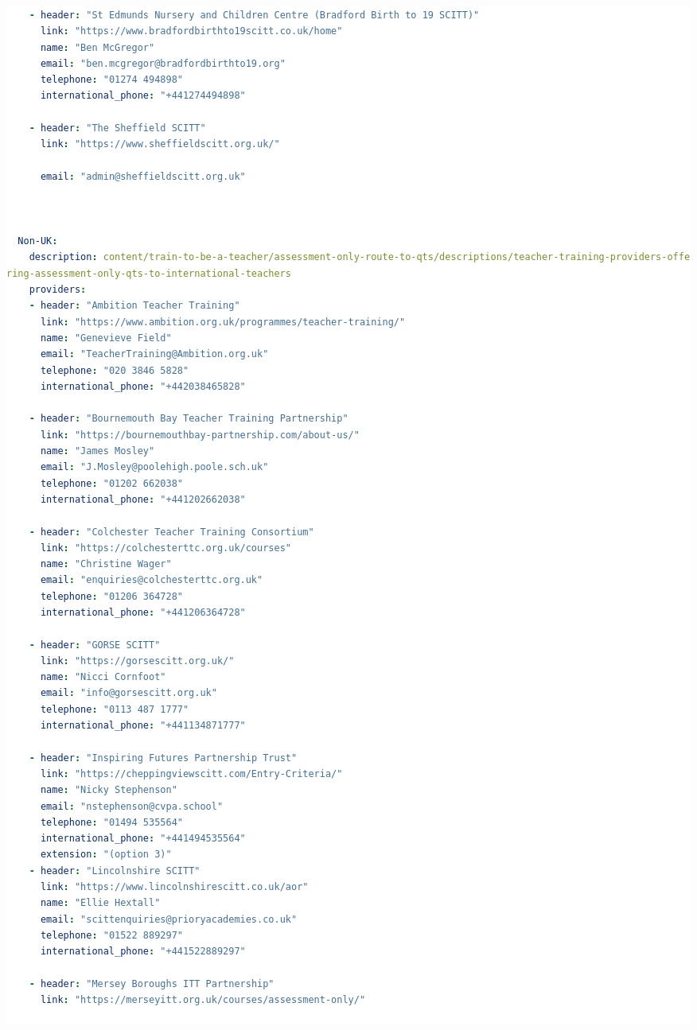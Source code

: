```yaml
    - header: "St Edmunds Nursery and Children Centre (Bradford Birth to 19 SCITT)"
      link: "https://www.bradfordbirthto19scitt.co.uk/home"
      name: "Ben McGregor"
      email: "ben.mcgregor@bradfordbirthto19.org"
      telephone: "01274 494898"
      international_phone: "+441274494898"
      
    - header: "The Sheffield SCITT"
      link: "https://www.sheffieldscitt.org.uk/"
      
      email: "admin@sheffieldscitt.org.uk"
      
      
      
  Non-UK:
    description: content/train-to-be-a-teacher/assessment-only-route-to-qts/descriptions/teacher-training-providers-offering-assessment-only-qts-to-international-teachers
    providers:
    - header: "Ambition Teacher Training"
      link: "https://www.ambition.org.uk/programmes/teacher-training/"
      name: "Genevieve Field"
      email: "TeacherTraining@Ambition.org.uk"
      telephone: "020 3846 5828"
      international_phone: "+442038465828"
      
    - header: "Bournemouth Bay Teacher Training Partnership"
      link: "https://bournemouthbay-partnership.com/about-us/"
      name: "James Mosley"
      email: "J.Mosley@poolehigh.poole.sch.uk"
      telephone: "01202 662038"
      international_phone: "+441202662038"
      
    - header: "Colchester Teacher Training Consortium"
      link: "https://colchesterttc.org.uk/courses"
      name: "Christine Wager"
      email: "enquiries@colchesterttc.org.uk"
      telephone: "01206 364728"
      international_phone: "+441206364728"
      
    - header: "GORSE SCITT"
      link: "https://gorsescitt.org.uk/"
      name: "Nicci Cornfoot"
      email: "info@gorsescitt.org.uk"
      telephone: "0113 487 1777"
      international_phone: "+441134871777"
      
    - header: "Inspiring Futures Partnership Trust"
      link: "https://cheppingviewscitt.com/Entry-Criteria/"
      name: "Nicky Stephenson"
      email: "nstephenson@cvpa.school"
      telephone: "01494 535564"
      international_phone: "+441494535564"
      extension: "(option 3)"
    - header: "Lincolnshire SCITT"
      link: "https://www.lincolnshirescitt.co.uk/aor"
      name: "Ellie Hextall"
      email: "scittenquiries@prioryacademies.co.uk"
      telephone: "01522 889297"
      international_phone: "+441522889297"
      
    - header: "Mersey Boroughs ITT Partnership"
      link: "https://merseyitt.org.uk/courses/assessment-only/"
      
```